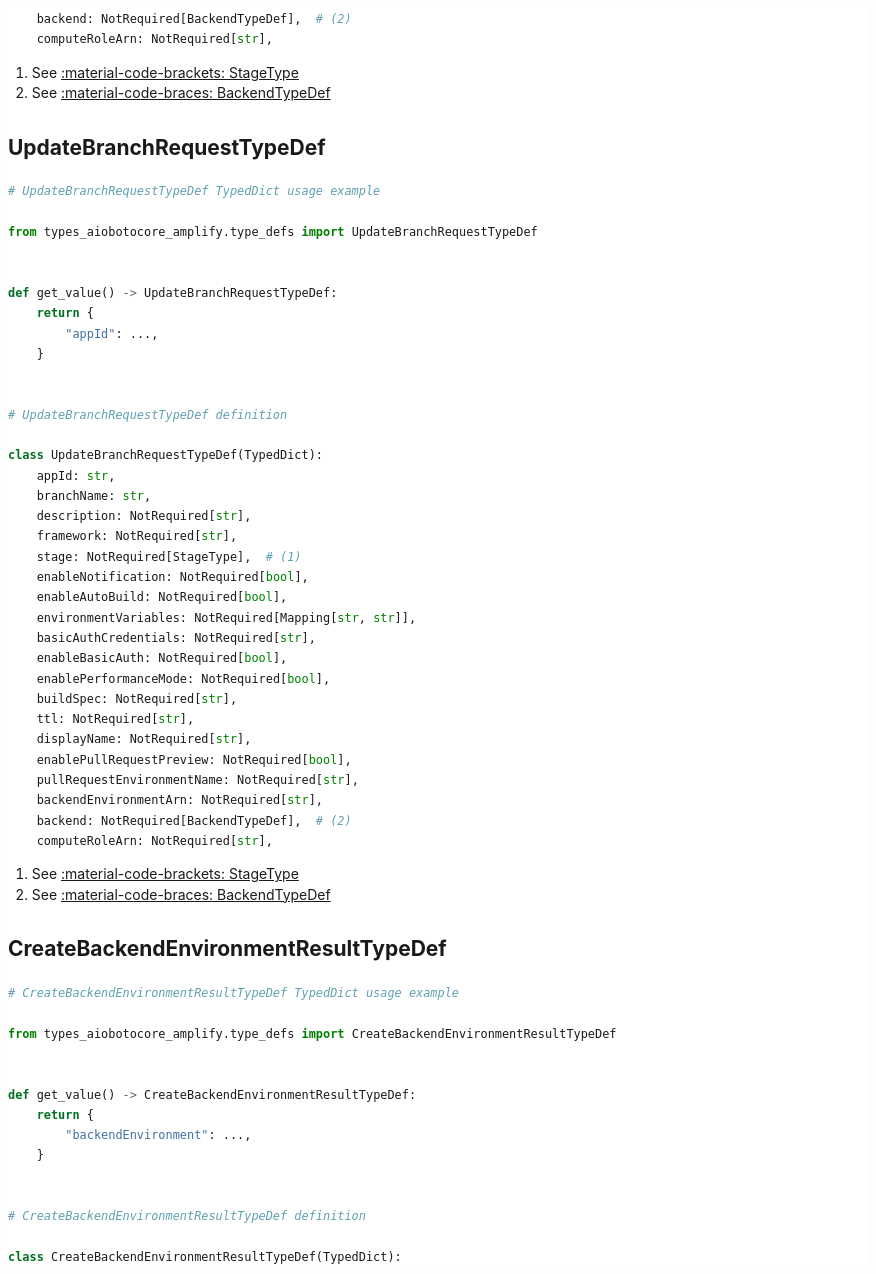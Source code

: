 ```python
    backend: NotRequired[BackendTypeDef],  # (2)
    computeRoleArn: NotRequired[str],
```

1. See [:material-code-brackets: StageType](./literals.md#stagetype) 
2. See [:material-code-braces: BackendTypeDef](./type_defs.md#backendtypedef) 
## UpdateBranchRequestTypeDef

```python
# UpdateBranchRequestTypeDef TypedDict usage example

from types_aiobotocore_amplify.type_defs import UpdateBranchRequestTypeDef


def get_value() -> UpdateBranchRequestTypeDef:
    return {
        "appId": ...,
    }


# UpdateBranchRequestTypeDef definition

class UpdateBranchRequestTypeDef(TypedDict):
    appId: str,
    branchName: str,
    description: NotRequired[str],
    framework: NotRequired[str],
    stage: NotRequired[StageType],  # (1)
    enableNotification: NotRequired[bool],
    enableAutoBuild: NotRequired[bool],
    environmentVariables: NotRequired[Mapping[str, str]],
    basicAuthCredentials: NotRequired[str],
    enableBasicAuth: NotRequired[bool],
    enablePerformanceMode: NotRequired[bool],
    buildSpec: NotRequired[str],
    ttl: NotRequired[str],
    displayName: NotRequired[str],
    enablePullRequestPreview: NotRequired[bool],
    pullRequestEnvironmentName: NotRequired[str],
    backendEnvironmentArn: NotRequired[str],
    backend: NotRequired[BackendTypeDef],  # (2)
    computeRoleArn: NotRequired[str],
```

1. See [:material-code-brackets: StageType](./literals.md#stagetype) 
2. See [:material-code-braces: BackendTypeDef](./type_defs.md#backendtypedef) 
## CreateBackendEnvironmentResultTypeDef

```python
# CreateBackendEnvironmentResultTypeDef TypedDict usage example

from types_aiobotocore_amplify.type_defs import CreateBackendEnvironmentResultTypeDef


def get_value() -> CreateBackendEnvironmentResultTypeDef:
    return {
        "backendEnvironment": ...,
    }


# CreateBackendEnvironmentResultTypeDef definition

class CreateBackendEnvironmentResultTypeDef(TypedDict):
```